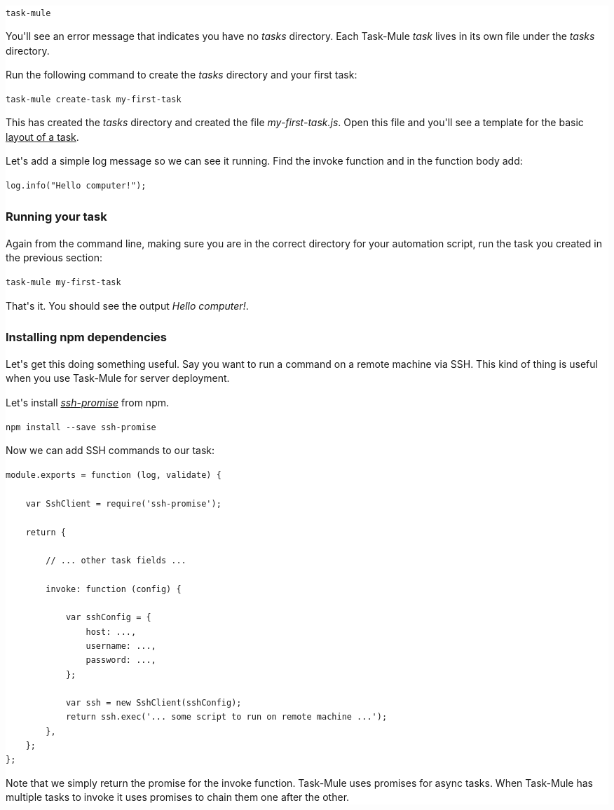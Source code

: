 	task-mule

You'll see an error message that indicates you have no *tasks* directory. Each Task-Mule *task* lives in its own file under the *tasks* directory.

Run the following command to create the *tasks* directory and your first task:

	task-mule create-task my-first-task

This has created the *tasks* directory and created the file *my-first-task.js*. Open this file and you'll see a template for the basic [layout of a task](#task-layout).

Let's add a simple log message so we can see it running. Find the invoke function and in the function body add:

	log.info("Hello computer!");

### Running your task

Again from the command line, making sure you are in the correct directory for your automation script, run the task you created in the previous section:

	task-mule my-first-task

That's it. You should see the output *Hello computer!*.

### Installing npm dependencies

Let's get this doing something useful. Say you want to run a command on a remote machine via SSH. This kind of thing is useful when you use Task-Mule for server deployment.

Let's install *[ssh-promise](https://www.npmjs.com/package/ssh-promise)* from npm.

	npm install --save ssh-promise 
 
Now we can add SSH commands to our task:

	module.exports = function (log, validate) {
	    
		var SshClient = require('ssh-promise');

	    return {
	        
	        // ... other task fields ...
	        
	        invoke: function (config) {
	            
				var sshConfig = {
					host: ...,
					username: ...,
					password: ...,
				};

				var ssh = new SshClient(sshConfig);
				return ssh.exec('... some script to run on remote machine ...');
	        },
	    };
	};

Note that we simply return the promise for the invoke function. Task-Mule uses promises for async tasks. When Task-Mule has multiple tasks to invoke it uses promises to chain them one after the other.
